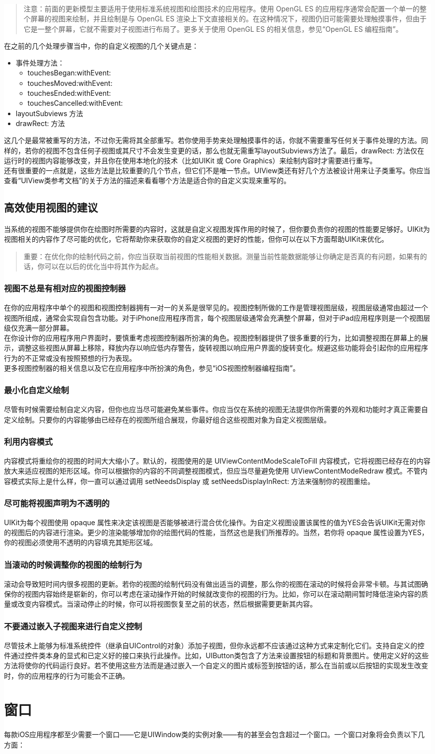 > 注意：前面的更新模型主要适用于使用标准系统视图和绘图技术的应用程序。使用 OpenGL ES 的应用程序通常会配置一个单一的整个屏幕的视图来绘制，并且绘制是与 OpenGL ES 渲染上下文直接相关的。在这种情况下，视图仍旧可能需要处理触摸事件，但由于它是一整个屏幕，它就不需要对子视图进行布局了。更多关于使用 OpenGL ES 的相关信息，参见“OpenGL ES 编程指南”。

在之前的几个处理步骤当中，你的自定义视图的几个关键点是：  

* 事件处理方法：
	* touchesBegan:withEvent:
	* touchesMoved:withEvent:
	* touchesEnded:withEvent:
	* touchesCancelled:withEvent: 
* layoutSubviews 方法
* drawRect: 方法

这几个是最常被重写的方法，不过你无需将其全部重写。若你使用手势来处理触摸事件的话，你就不需要重写任何关于事件处理的方法。同样的，若你的视图不包含任何子视图或其尺寸不会发生变更的话，那么也就无需重写layoutSubviews方法了。最后，drawRect: 方法仅在运行时的视图内容能够改变，并且你在使用本地化的技术（比如UIKit 或 Core Graphics）来绘制内容时才需要进行重写。  
还有很重要的一点就是，这些方法是比较重要的几个节点，但它们不是唯一节点。UIView类还有好几个方法被设计用来让子类重写。你应当查看“UIView类参考文档”的关于方法的描述来看看哪个方法是适合你的自定义实现来重写的。
## 高效使用视图的建议
当系统的视图不能够提供你在绘图时所需要的内容时，这就是自定义视图发挥作用的时候了，但你要负责你的视图的性能要足够好。UIKit为视图相关的内容作了尽可能的优化，它将帮助你来获取你的自定义视图的更好的性能，但你可以在以下方面帮助UIKit来优化。  

> 重要：在优化你的绘制代码之前，你应当获取当前视图的性能相关数据。测量当前性能数据能够让你确定是否真的有问题，如果有的话，你可以在以后的优化当中将其作为起点。

### 视图不总是有相对应的视图控制器
在你的应用程序中单个的视图和视图控制器拥有一对一的关系是很罕见的。视图控制所做的工作是管理视图层级，视图层级通常由超过一个视图所组成，通常会实现自包含功能。对于iPhone应用程序而言，每个视图层级通常会充满整个屏幕，但对于iPad应用程序则是一个视图层级仅充满一部分屏幕。  
在你设计你的应用程序用户界面时，要慎重考虑视图控制器所扮演的角色。视图控制器提供了很多重要的行为，比如调整视图在屏幕上的展示，调整这些视图从屏幕上移除，释放内存以响应低内存警告，旋转视图以响应用户界面的旋转变化。规避这些功能将会引起你的应用程序行为的不正常或没有按照预想的行为表现。  
更多视图控制器的相关信息以及它在应用程序中所扮演的角色，参见“iOS视图控制器编程指南”。
### 最小化自定义绘制
尽管有时候需要绘制自定义内容，但你也应当尽可能避免某些事件。你应当仅在系统的视图无法提供你所需要的外观和功能时才真正需要自定义绘制。只要你的内容能够由已经存在的视图所组合展现，你最好组合这些视图对象为自定义视图层级。
### 利用内容模式
内容模式将重绘你的视图的时间大大缩小了。默认的，视图使用的是 UIViewContentModeScaleToFill 内容模式，它将视图已经存在的内容放大来适应视图的矩形区域。你可以根据你的内容的不同调整视图模式，但应当尽量避免使用 UIViewContentModeRedraw 模式。不管内容模式实际上是什么样，你一直可以通过调用 setNeedsDisplay 或 setNeedsDisplayInRect: 方法来强制你的视图重绘。
### 尽可能将视图声明为不透明的
UIKit为每个视图使用 opaque 属性来决定该视图是否能够被进行混合优化操作。为自定义视图设置该属性的值为YES会告诉UIKit无需对你的视图后的内容进行渲染。更少的渲染能够增加你的绘图代码的性能，当然这也是我们所推荐的。当然，若你将 opaque 属性设置为YES，你的视图必须使用不透明的内容填充其矩形区域。
### 当滚动的时候调整你的视图的绘制行为
滚动会导致短时间内很多视图的更新。若你的视图的绘制代码没有做出适当的调整，那么你的视图在滚动的时候将会非常卡顿。与其试图确保你的视图内容始终是崭新的，你可以考虑在滚动操作开始的时候就改变你的视图的行为。比如，你可以在滚动期间暂时降低渲染内容的质量或改变内容模式。当滚动停止的时候，你可以将视图恢复至之前的状态，然后根据需要更新其内容。
### 不要通过嵌入子视图来进行自定义控制
尽管技术上能够为标准系统控件（继承自UIControl的对象）添加子视图，但你永远都不应该通过这种方式来定制化它们。支持自定义的控件通过控件类本身的显式和已定义好的接口来执行此操作。比如，UIButton类包含了方法来设置按钮的标题和背景图片。使用定义好的这些方法将使你的代码运行良好。若不使用这些方法而是通过嵌入一个自定义的图片或标签到按钮的话，那么在当前或以后按钮的实现发生改变时，你的应用程序的行为可能会不正确。
# 窗口
每款iOS应用程序都至少需要一个窗口——它是UIWindow类的实例对象——有的甚至会包含超过一个窗口。一个窗口对象将会负责以下几方面：  
